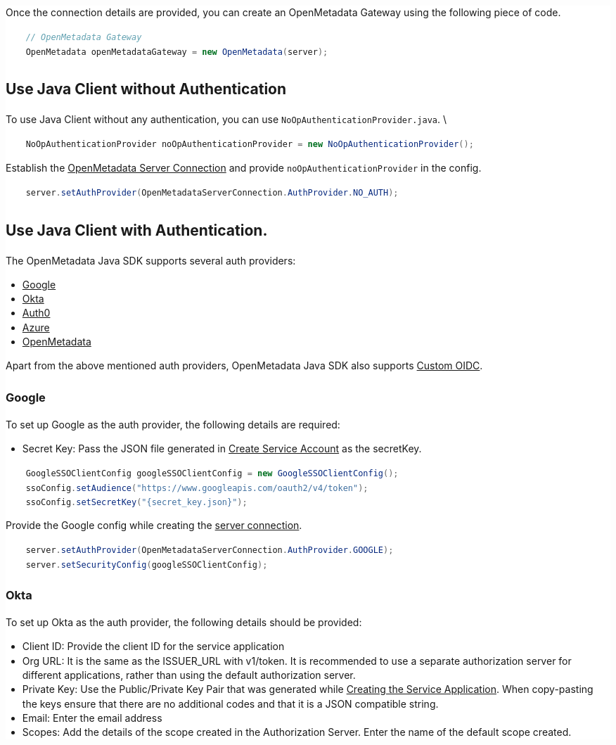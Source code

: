Once the connection details are provided, you can create an OpenMetadata Gateway
using the following piece of code.

```java
    // OpenMetadata Gateway                                     
    OpenMetadata openMetadataGateway = new OpenMetadata(server);
```

## Use Java Client without Authentication
To use Java Client without any authentication, you can use `NoOpAuthenticationProvider.java`. \

```java
    NoOpAuthenticationProvider noOpAuthenticationProvider = new NoOpAuthenticationProvider();
``` 

Establish the [OpenMetadata Server Connection](#establish-openmetadata-server-connection) and provide `noOpAuthenticationProvider` in the config.

```java
    server.setAuthProvider(OpenMetadataServerConnection.AuthProvider.NO_AUTH);
```

## Use Java Client with Authentication.

The OpenMetadata Java SDK supports several auth providers:
* [Google](#google)
* [Okta](#okta)
* [Auth0](#auth0)
* [Azure](#azure)
* [OpenMetadata](#openmetadata)

Apart from the above mentioned auth providers, OpenMetadata Java SDK also supports [Custom OIDC](#custom-oidc).

### Google
To set up Google as the auth provider, the following details are required:
* Secret Key: Pass the JSON file generated in [Create Service Account](/deployment/security/google) as the secretKey.

```java
    GoogleSSOClientConfig googleSSOClientConfig = new GoogleSSOClientConfig();
    ssoConfig.setAudience("https://www.googleapis.com/oauth2/v4/token");
    ssoConfig.setSecretKey("{secret_key.json}");
```

Provide the Google config while creating the [server connection](#establish-openmetadata-server-connection).
```java
    server.setAuthProvider(OpenMetadataServerConnection.AuthProvider.GOOGLE);
    server.setSecurityConfig(googleSSOClientConfig);

```
 
### Okta
To set up Okta as the auth provider, the following details should be provided:
* Client ID: Provide the client ID for the service application
* Org URL: It is the same as the ISSUER_URL with v1/token. It is recommended to use a separate authorization server for different applications, rather than using the default authorization server.
* Private Key: Use the Public/Private Key Pair that was generated while [Creating the Service Application](/deployment/security/okta#step-1-generate-publicprivate-key-pair). When copy-pasting the keys ensure that there are no additional codes and that it is a JSON compatible string.
* Email: Enter the email address
* Scopes: Add the details of the scope created in the Authorization Server. Enter the name of the default scope created.
